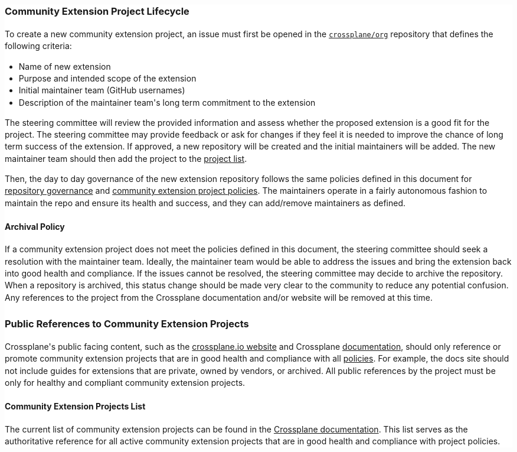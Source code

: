 ### Community Extension Project Lifecycle

To create a new community extension project, an issue must first be opened in
the [`crossplane/org`](https://github.com/crossplane/org) repository that
defines the following criteria:

* Name of new extension
* Purpose and intended scope of the extension
* Initial maintainer team (GitHub usernames)
* Description of the maintainer team's long term commitment to the extension

The steering committee will review the provided information and assess whether
the proposed extension is a good fit for the project. The steering committee may
provide feedback or ask for changes if they feel it is needed to improve the
chance of long term success of the extension. If approved, a new repository will
be created and the initial maintainers will be added. The new maintainer team
should then add the project to the [project
list](https://docs.crossplane.io/latest/learn/community-extension-projects/).

Then, the day to day governance of the new extension repository follows the same
policies defined in this document for [repository
governance](#repository-governance) and [community extension project
policies](#policies-for-community-extension-projects). The maintainers operate in a
fairly autonomous fashion to maintain the repo and ensure its health and
success, and they can add/remove maintainers as defined.

#### Archival Policy

If a community extension project does not meet the policies defined in this
document, the steering committee should seek a resolution with the maintainer
team. Ideally, the maintainer team would be able to address the issues and bring
the extension back into good health and compliance. If the issues cannot be
resolved, the steering committee may decide to archive the repository. When a
repository is archived, this status change should be made very clear to the
community to reduce any potential confusion. Any references to the project from
the Crossplane documentation and/or website will be removed at this time.

### Public References to Community Extension Projects

Crossplane's public facing content, such as the [crossplane.io
website](https://www.crossplane.io/) and Crossplane
[documentation](https://docs.crossplane.io/), should only reference or promote
community extension projects that are in good health and compliance with all
[policies](#policies-for-community-extension-projects). For example, the docs
site should not include guides for extensions that are private, owned by
vendors, or archived. All public references by the project must be only for
healthy and compliant community extension projects.

#### Community Extension Projects List

The current list of community extension projects can be found in the [Crossplane
documentation](https://docs.crossplane.io/latest/learn/community-extension-projects/).
This list serves as the authoritative reference for all active community
extension projects that are in good health and compliance with project policies.
